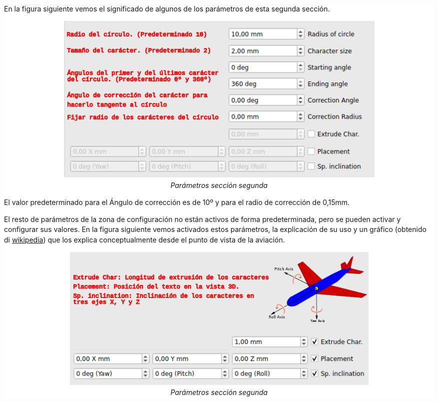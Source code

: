 </center>

En la figura siguiente vemos el significado de algunos de los parámetros de esta segunda sección.

<center>

![Parámetros sección segunda](../img/Texto/macro7.png)  
*Parámetros sección segunda*

</center>

El valor predeterminado para el Ángulo de corrección es de 10º y para el radio de corrección de 0,15mm.

El resto de parámetros de la zona de configuración no están activos de forma predeterminada, pero se pueden activar y configurar sus valores. En la figura siguiente vemos activados estos parámetros, la explicación de su uso y un gráfico (obtenido di [wikipedia](https://en.wikipedia.org/wiki/Aircraft_principal_axes)) que los explica conceptualmente desde el punto de vista de la aviación.

<center>

![Parámetros sección segunda](../img/Texto/macro8.png)  
*Parámetros sección segunda*

</center>
